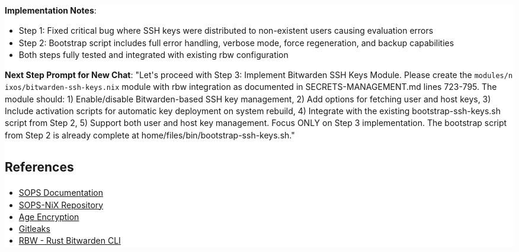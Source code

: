 **Implementation Notes**:
- Step 1: Fixed critical bug where SSH keys were distributed to non-existent users causing evaluation errors
- Step 2: Bootstrap script includes full error handling, verbose mode, force regeneration, and backup capabilities
- Both steps fully tested and integrated with existing rbw configuration

**Next Step Prompt for New Chat**:
"Let's proceed with Step 3: Implement Bitwarden SSH Keys Module. Please create the `modules/nixos/bitwarden-ssh-keys.nix` module with rbw integration as documented in SECRETS-MANAGEMENT.md lines 723-795. The module should: 1) Enable/disable Bitwarden-based SSH key management, 2) Add options for fetching user and host keys, 3) Include activation scripts for automatic key deployment on system rebuild, 4) Integrate with the existing bootstrap-ssh-keys.sh script from Step 2, 5) Support both user and host key management. Focus ONLY on Step 3 implementation. The bootstrap script from Step 2 is already complete at home/files/bin/bootstrap-ssh-keys.sh."

## References

- [SOPS Documentation](https://github.com/getsops/sops)
- [SOPS-NiX Repository](https://github.com/Mic92/sops-nix)
- [Age Encryption](https://github.com/FiloSottile/age)
- [Gitleaks](https://github.com/gitleaks/gitleaks)
- [RBW - Rust Bitwarden CLI](https://github.com/doy/rbw)